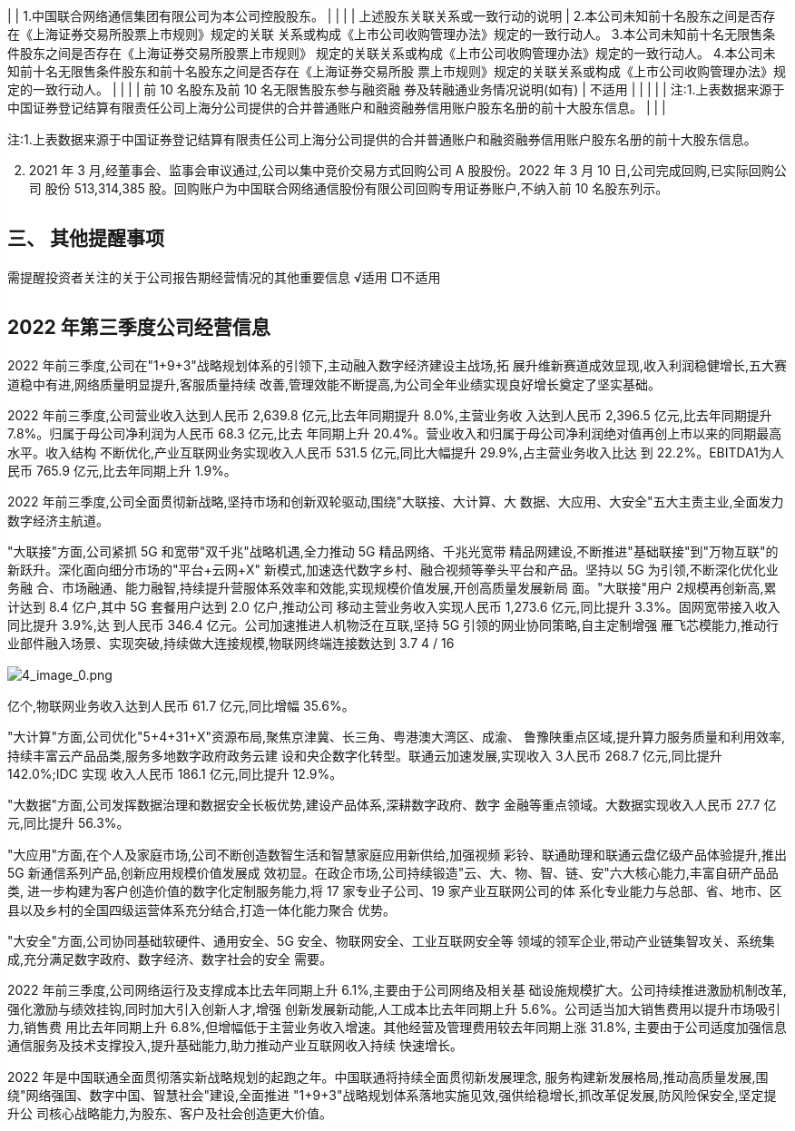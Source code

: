|                                                                               | 1.中国联合网络通信集团有限公司为本公司控股股东。                                                                                                                                                                                                                                                                                                                                                                                |                |               |
| 上述股东关联关系或一致行动的说明                                              | 2.本公司未知前十名股东之间是否存在《上海证券交易所股票上市规则》规定的关联 关系或构成《上市公司收购管理办法》规定的一致行动人。 3.本公司未知前十名无限售条件股东之间是否存在《上海证券交易所股票上市规则》 规定的关联关系或构成《上市公司收购管理办法》规定的一致行动人。 4.本公司未知前十名无限售条件股东和前十名股东之间是否存在《上海证券交易所股 票上市规则》规定的关联关系或构成《上市公司收购管理办法》规定的一致行动人。 |                |               |
| 前 10 名股东及前 10 名无限售股东参与融资融 券及转融通业务情况说明(如有)     | 不适用                                                                                                                                                                                                                                                                                                                                                                                                                          |                |               |
|                                                                               | 注:1.上表数据来源于中国证券登记结算有限责任公司上海分公司提供的合并普通账户和融资融券信用账户股东名册的前十大股东信息。                                                                                                                                                                                                                                                                                                        |                |               |

注:1.上表数据来源于中国证券登记结算有限责任公司上海分公司提供的合并普通账户和融资融券信用账户股东名册的前十大股东信息。

2. 2021 年 3 月,经董事会、监事会审议通过,公司以集中竞价交易方式回购公司 A 股股份。2022 年 3 月 10 日,公司完成回购,已实际回购公司 股份 513,314,385 股。回购账户为中国联合网络通信股份有限公司回购专用证券账户,不纳入前 10 名股东列示。

## 三、 其他提醒事项

需提醒投资者关注的关于公司报告期经营情况的其他重要信息 √适用 □不适用

## 2022 年第三季度公司经营信息

2022 年前三季度,公司在"1+9+3"战略规划体系的引领下,主动融入数字经济建设主战场,拓 展升维新赛道成效显现,收入利润稳健增长,五大赛道稳中有进,网络质量明显提升,客服质量持续 改善,管理效能不断提高,为公司全年业绩实现良好增长奠定了坚实基础。

2022 年前三季度,公司营业收入达到人民币 2,639.8 亿元,比去年同期提升 8.0%,主营业务收 入达到人民币 2,396.5 亿元,比去年同期提升 7.8%。归属于母公司净利润为人民币 68.3 亿元,比去 年同期上升 20.4%。营业收入和归属于母公司净利润绝对值再创上市以来的同期最高水平。收入结构 不断优化,产业互联网业务实现收入人民币 531.5 亿元,同比大幅提升 29.9%,占主营业务收入比达 到 22.2%。EBITDA1为人民币 765.9 亿元,比去年同期上升 1.9%。

2022 年前三季度,公司全面贯彻新战略,坚持市场和创新双轮驱动,围绕"大联接、大计算、大 数据、大应用、大安全"五大主责主业,全面发力数字经济主航道。

"大联接"方面,公司紧抓 5G 和宽带"双千兆"战略机遇,全力推动 5G 精品网络、千兆光宽带 精品网建设,不断推进"基础联接"到"万物互联"的新跃升。深化面向细分市场的"平台+云网+X" 新模式,加速迭代数字乡村、融合视频等拳头平台和产品。坚持以 5G 为引领,不断深化优化业务融 合、市场融通、能力融智,持续提升营服体系效率和效能,实现规模价值发展,开创高质量发展新局 面。"大联接"用户 2规模再创新高,累计达到 8.4 亿户,其中 5G 套餐用户达到 2.0 亿户,推动公司 移动主营业务收入实现人民币 1,273.6 亿元,同比提升 3.3%。固网宽带接入收入同比提升 3.9%,达 到人民币 346.4 亿元。公司加速推进人机物泛在互联,坚持 5G 引领的网业协同策略,自主定制增强 雁飞芯模能力,推动行业部件融入场景、实现突破,持续做大连接规模,物联网终端连接数达到 3.7 4 / 16

![4_image_0.png](4_image_0.png)

亿个,物联网业务收入达到人民币 61.7 亿元,同比增幅 35.6%。

"大计算"方面,公司优化"5+4+31+X"资源布局,聚焦京津冀、长三角、粤港澳大湾区、成渝、
鲁豫陕重点区域,提升算力服务质量和利用效率,持续丰富云产品品类,服务多地数字政府政务云建 设和央企数字化转型。联通云加速发展,实现收入 3人民币 268.7 亿元,同比提升 142.0%;IDC 实现 收入人民币 186.1 亿元,同比提升 12.9%。

"大数据"方面,公司发挥数据治理和数据安全长板优势,建设产品体系,深耕数字政府、数字 金融等重点领域。大数据实现收入人民币 27.7 亿元,同比提升 56.3%。

"大应用"方面,在个人及家庭市场,公司不断创造数智生活和智慧家庭应用新供给,加强视频 彩铃、联通助理和联通云盘亿级产品体验提升,推出 5G 新通信系列产品,创新应用规模价值发展成 效初显。在政企市场,公司持续锻造"云、大、物、智、链、安"六大核心能力,丰富自研产品品类, 进一步构建为客户创造价值的数字化定制服务能力,将 17 家专业子公司、19 家产业互联网公司的体 系化专业能力与总部、省、地市、区县以及乡村的全国四级运营体系充分结合,打造一体化能力聚合 优势。

"大安全"方面,公司协同基础软硬件、通用安全、5G 安全、物联网安全、工业互联网安全等 领域的领军企业,带动产业链集智攻关、系统集成,充分满足数字政府、数字经济、数字社会的安全 需要。

2022 年前三季度,公司网络运行及支撑成本比去年同期上升 6.1%,主要由于公司网络及相关基 础设施规模扩大。公司持续推进激励机制改革,强化激励与绩效挂钩,同时加大引入创新人才,增强 创新发展新动能,人工成本比去年同期上升 5.6%。公司适当加大销售费用以提升市场吸引力,销售费 用比去年同期上升 6.8%,但增幅低于主营业务收入增速。其他经营及管理费用较去年同期上涨 31.8%, 主要由于公司适度加强信息通信服务及技术支撑投入,提升基础能力,助力推动产业互联网收入持续 快速增长。

2022 年是中国联通全面贯彻落实新战略规划的起跑之年。中国联通将持续全面贯彻新发展理念, 服务构建新发展格局,推动高质量发展,围绕"网络强国、数字中国、智慧社会"建设,全面推进
"1+9+3"战略规划体系落地实施见效,强供给稳增长,抓改革促发展,防风险保安全,坚定提升公 司核心战略能力,为股东、客户及社会创造更大价值。
